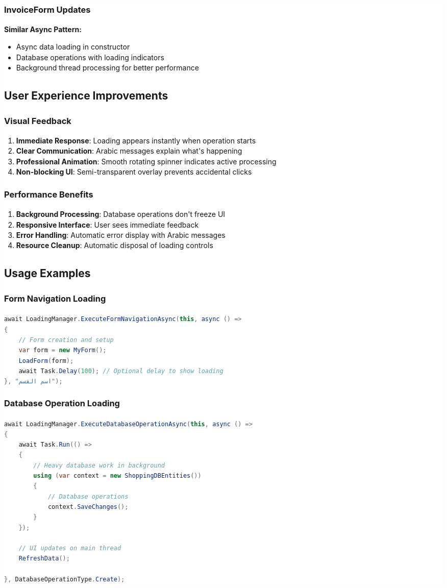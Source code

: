 ### InvoiceForm Updates
**Similar Async Pattern:**
- Async data loading in constructor
- Database operations with loading indicators
- Background thread processing for better performance

## User Experience Improvements

### Visual Feedback
1. **Immediate Response**: Loading appears instantly when operation starts
2. **Clear Communication**: Arabic messages explain what's happening
3. **Professional Animation**: Smooth rotating spinner indicates active processing
4. **Non-blocking UI**: Semi-transparent overlay prevents accidental clicks

### Performance Benefits
1. **Background Processing**: Database operations don't freeze UI
2. **Responsive Interface**: User sees immediate feedback
3. **Error Handling**: Automatic error display with Arabic messages
4. **Resource Cleanup**: Automatic disposal of loading controls

## Usage Examples

### Form Navigation Loading
```csharp
await LoadingManager.ExecuteFormNavigationAsync(this, async () =>
{
    // Form creation and setup
    var form = new MyForm();
    LoadForm(form);
    await Task.Delay(100); // Optional delay to show loading
}, "اسم القسم");
```

### Database Operation Loading
```csharp
await LoadingManager.ExecuteDatabaseOperationAsync(this, async () =>
{
    await Task.Run(() =>
    {
        // Heavy database work in background
        using (var context = new ShoppingDBEntities())
        {
            // Database operations
            context.SaveChanges();
        }
    });
    
    // UI updates on main thread
    RefreshData();
    
}, DatabaseOperationType.Create);
```
